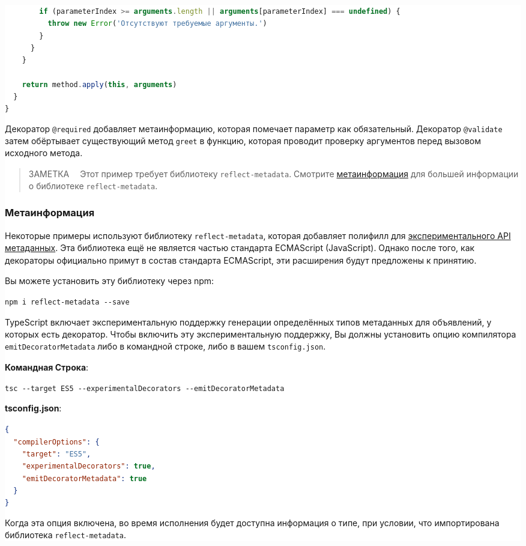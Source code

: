```ts
        if (parameterIndex >= arguments.length || arguments[parameterIndex] === undefined) {
          throw new Error('Отсутствуют требуемые аргументы.')
        }
      }
    }

    return method.apply(this, arguments)
  }
}
```

Декоратор `@required` добавляет метаинформацию, которая помечает параметр как обязательный.
Декоратор `@validate` затем обёртывает существующий метод `greet` в функцию, которая проводит проверку аргументов перед вызовом исходного метода.

> ЗАМЕТКА&emsp; Этот пример требует библиотеку `reflect-metadata`.
> Смотрите [метаинформация](#metadata) для большей информации о библиотеке `reflect-metadata`.

### Метаинформация

Некоторые примеры используют библиотеку `reflect-metadata`, которая добавляет полифилл для [экспериментального API метаданных](https://github.com/rbuckton/ReflectDecorators).
Эта библиотека ещё не является частью стандарта ECMAScript (JavaScript).
Однако после того, как декораторы официально примут в состав стандарта ECMAScript, эти расширения будут предложены к принятию.

Вы можете установить эту библиотеку через npm:

```shell
npm i reflect-metadata --save
```

TypeScript включает экспериментальную поддержку генерации определённых типов метаданных для объявлений, у которых есть декоратор.
Чтобы включить эту экспериментальную поддержку, Вы должны установить опцию компилятора `emitDecoratorMetadata` либо в командной строке, либо в вашем `tsconfig.json`.

**Командная Строка**:

```shell
tsc --target ES5 --experimentalDecorators --emitDecoratorMetadata
```

**tsconfig.json**:

```json
{
  "compilerOptions": {
    "target": "ES5",
    "experimentalDecorators": true,
    "emitDecoratorMetadata": true
  }
}
```

Когда эта опция включена, во время исполнения будет доступна информация о типе, при условии, что импортирована библиотека `reflect-metadata`.
